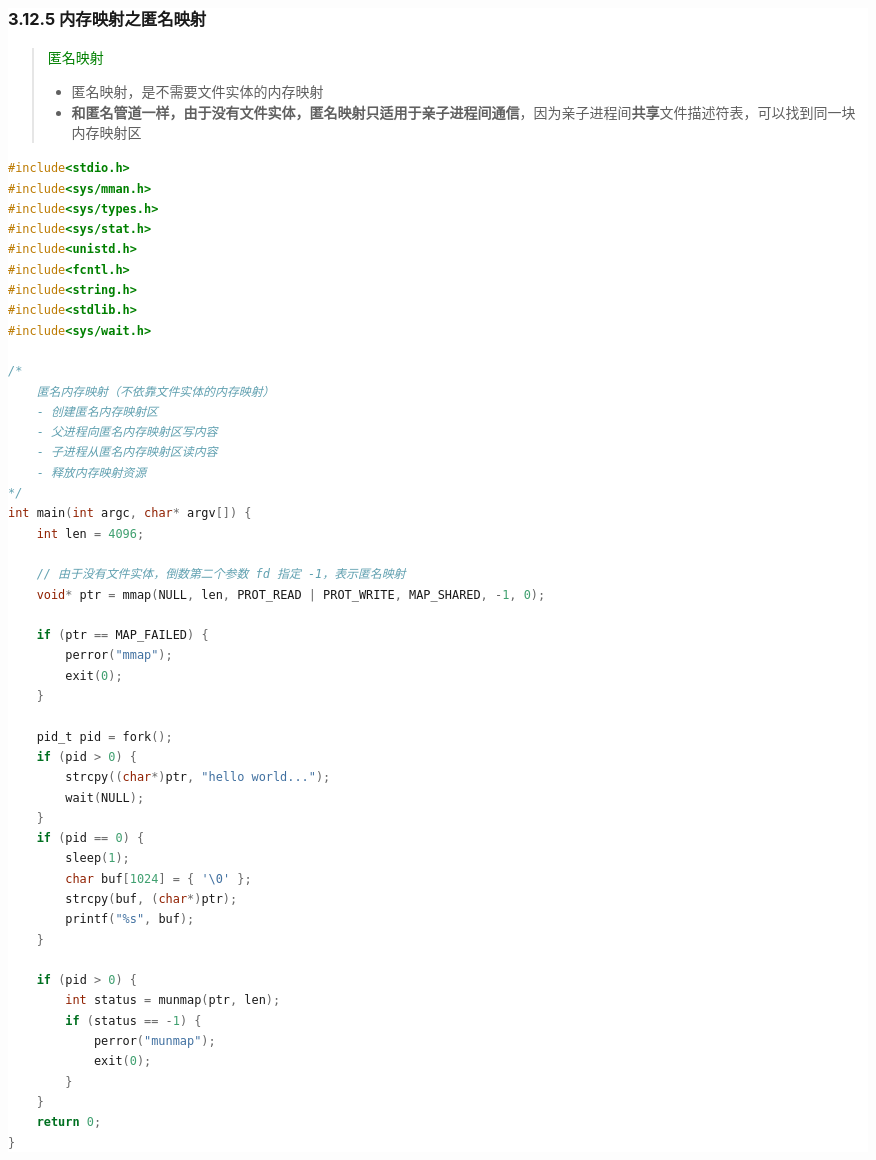 ### 3.12.5 内存映射之匿名映射

> <font color = green>匿名映射</font>
>
> - 匿名映射，是不需要文件实体的内存映射
> - **和匿名管道一样，由于没有文件实体，匿名映射只适用于亲子进程间通信**，因为亲子进程间**共享**文件描述符表，可以找到同一块内存映射区

```c
#include<stdio.h>
#include<sys/mman.h>
#include<sys/types.h>
#include<sys/stat.h>
#include<unistd.h>
#include<fcntl.h>
#include<string.h>
#include<stdlib.h>
#include<sys/wait.h>

/*
    匿名内存映射（不依靠文件实体的内存映射）
    - 创建匿名内存映射区
    - 父进程向匿名内存映射区写内容
    - 子进程从匿名内存映射区读内容
    - 释放内存映射资源
*/
int main(int argc, char* argv[]) {
    int len = 4096;

    // 由于没有文件实体，倒数第二个参数 fd 指定 -1，表示匿名映射
    void* ptr = mmap(NULL, len, PROT_READ | PROT_WRITE, MAP_SHARED, -1, 0);

    if (ptr == MAP_FAILED) {
        perror("mmap");
        exit(0);
    }

    pid_t pid = fork();
    if (pid > 0) {
        strcpy((char*)ptr, "hello world...");
        wait(NULL);
    }
    if (pid == 0) {
        sleep(1);
        char buf[1024] = { '\0' };
        strcpy(buf, (char*)ptr);
        printf("%s", buf);
    }

    if (pid > 0) {
        int status = munmap(ptr, len);
        if (status == -1) {
            perror("munmap");
            exit(0);
        }
    }
    return 0;
}
```
